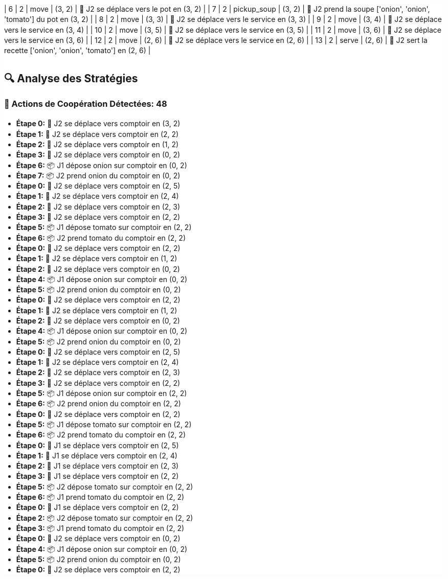 |   6 | 2      | move         | (3, 2)   | 🚶 J2 se déplace vers le pot en (3, 2) |
|   7 | 2      | pickup_soup  | (3, 2)   | 🍲 J2 prend la soupe ['onion', 'onion', 'tomato'] du pot en (3, 2) |
|   8 | 2      | move         | (3, 3)   | 🚶 J2 se déplace vers le service en (3, 3) |
|   9 | 2      | move         | (3, 4)   | 🚶 J2 se déplace vers le service en (3, 4) |
|  10 | 2      | move         | (3, 5)   | 🚶 J2 se déplace vers le service en (3, 5) |
|  11 | 2      | move         | (3, 6)   | 🚶 J2 se déplace vers le service en (3, 6) |
|  12 | 2      | move         | (2, 6)   | 🚶 J2 se déplace vers le service en (2, 6) |
|  13 | 2      | serve        | (2, 6)   | 🎉 J2 sert la recette ['onion', 'onion', 'tomato'] en (2, 6) |

## 🔍 Analyse des Stratégies

### 🤝 Actions de Coopération Détectées: 48

- **Étape 0:** 🚶 J2 se déplace vers comptoir en (3, 2)
- **Étape 1:** 🚶 J2 se déplace vers comptoir en (2, 2)
- **Étape 2:** 🚶 J2 se déplace vers comptoir en (1, 2)
- **Étape 3:** 🚶 J2 se déplace vers comptoir en (0, 2)
- **Étape 6:** 📦 J1 dépose onion sur comptoir en (0, 2)
- **Étape 7:** 📦 J2 prend onion du comptoir en (0, 2)
- **Étape 0:** 🚶 J2 se déplace vers comptoir en (2, 5)
- **Étape 1:** 🚶 J2 se déplace vers comptoir en (2, 4)
- **Étape 2:** 🚶 J2 se déplace vers comptoir en (2, 3)
- **Étape 3:** 🚶 J2 se déplace vers comptoir en (2, 2)
- **Étape 5:** 📦 J1 dépose tomato sur comptoir en (2, 2)
- **Étape 6:** 📦 J2 prend tomato du comptoir en (2, 2)
- **Étape 0:** 🚶 J2 se déplace vers comptoir en (2, 2)
- **Étape 1:** 🚶 J2 se déplace vers comptoir en (1, 2)
- **Étape 2:** 🚶 J2 se déplace vers comptoir en (0, 2)
- **Étape 4:** 📦 J1 dépose onion sur comptoir en (0, 2)
- **Étape 5:** 📦 J2 prend onion du comptoir en (0, 2)
- **Étape 0:** 🚶 J2 se déplace vers comptoir en (2, 2)
- **Étape 1:** 🚶 J2 se déplace vers comptoir en (1, 2)
- **Étape 2:** 🚶 J2 se déplace vers comptoir en (0, 2)
- **Étape 4:** 📦 J1 dépose onion sur comptoir en (0, 2)
- **Étape 5:** 📦 J2 prend onion du comptoir en (0, 2)
- **Étape 0:** 🚶 J2 se déplace vers comptoir en (2, 5)
- **Étape 1:** 🚶 J2 se déplace vers comptoir en (2, 4)
- **Étape 2:** 🚶 J2 se déplace vers comptoir en (2, 3)
- **Étape 3:** 🚶 J2 se déplace vers comptoir en (2, 2)
- **Étape 5:** 📦 J1 dépose onion sur comptoir en (2, 2)
- **Étape 6:** 📦 J2 prend onion du comptoir en (2, 2)
- **Étape 0:** 🚶 J2 se déplace vers comptoir en (2, 2)
- **Étape 5:** 📦 J1 dépose tomato sur comptoir en (2, 2)
- **Étape 6:** 📦 J2 prend tomato du comptoir en (2, 2)
- **Étape 0:** 🚶 J1 se déplace vers comptoir en (2, 5)
- **Étape 1:** 🚶 J1 se déplace vers comptoir en (2, 4)
- **Étape 2:** 🚶 J1 se déplace vers comptoir en (2, 3)
- **Étape 3:** 🚶 J1 se déplace vers comptoir en (2, 2)
- **Étape 5:** 📦 J2 dépose tomato sur comptoir en (2, 2)
- **Étape 6:** 📦 J1 prend tomato du comptoir en (2, 2)
- **Étape 0:** 🚶 J1 se déplace vers comptoir en (2, 2)
- **Étape 2:** 📦 J2 dépose tomato sur comptoir en (2, 2)
- **Étape 3:** 📦 J1 prend tomato du comptoir en (2, 2)
- **Étape 0:** 🚶 J2 se déplace vers comptoir en (0, 2)
- **Étape 4:** 📦 J1 dépose onion sur comptoir en (0, 2)
- **Étape 5:** 📦 J2 prend onion du comptoir en (0, 2)
- **Étape 0:** 🚶 J2 se déplace vers comptoir en (2, 2)